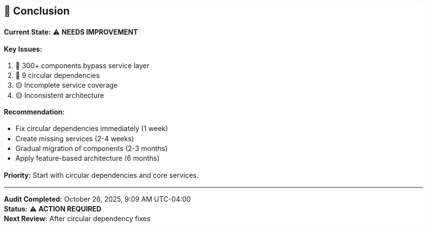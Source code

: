 
## 🎯 Conclusion

**Current State:** ⚠️ **NEEDS IMPROVEMENT**

**Key Issues:**
1. 🔴 300+ components bypass service layer
2. 🔴 9 circular dependencies
3. 🟡 Incomplete service coverage
4. 🟡 Inconsistent architecture

**Recommendation:**
- Fix circular dependencies immediately (1 week)
- Create missing services (2-4 weeks)
- Gradual migration of components (2-3 months)
- Apply feature-based architecture (6 months)

**Priority:** Start with circular dependencies and core services.

---

**Audit Completed:** October 26, 2025, 9:09 AM UTC-04:00  
**Status:** ⚠️ **ACTION REQUIRED**  
**Next Review:** After circular dependency fixes

